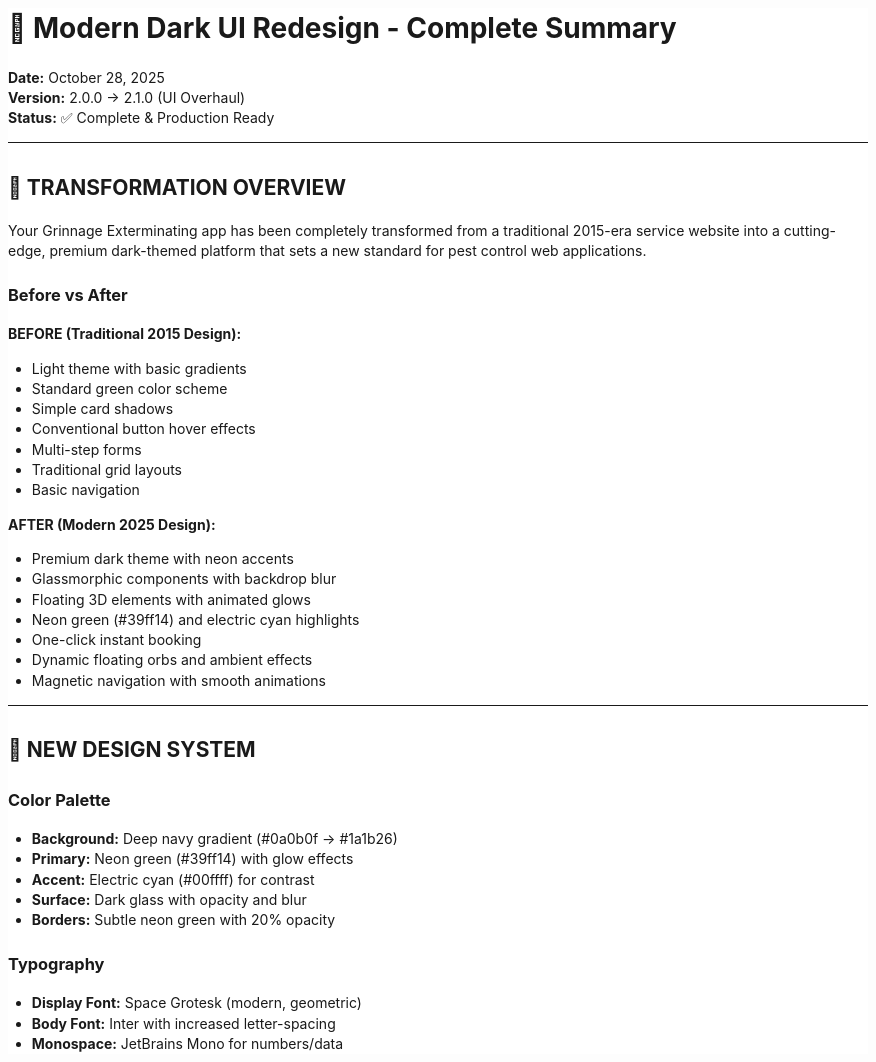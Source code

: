 # 🎨 Modern Dark UI Redesign - Complete Summary

**Date:** October 28, 2025  
**Version:** 2.0.0 → 2.1.0 (UI Overhaul)  
**Status:** ✅ Complete & Production Ready

---

## 🌟 TRANSFORMATION OVERVIEW

Your Grinnage Exterminating app has been completely transformed from a traditional 2015-era service website into a cutting-edge, premium dark-themed platform that sets a new standard for pest control web applications.

### Before vs After

**BEFORE (Traditional 2015 Design):**
- Light theme with basic gradients
- Standard green color scheme
- Simple card shadows
- Conventional button hover effects
- Multi-step forms
- Traditional grid layouts
- Basic navigation

**AFTER (Modern 2025 Design):**
- Premium dark theme with neon accents
- Glassmorphic components with backdrop blur
- Floating 3D elements with animated glows
- Neon green (#39ff14) and electric cyan highlights
- One-click instant booking
- Dynamic floating orbs and ambient effects
- Magnetic navigation with smooth animations

---

## 🎨 NEW DESIGN SYSTEM

### Color Palette
- **Background:** Deep navy gradient (#0a0b0f → #1a1b26)
- **Primary:** Neon green (#39ff14) with glow effects
- **Accent:** Electric cyan (#00ffff) for contrast
- **Surface:** Dark glass with opacity and blur
- **Borders:** Subtle neon green with 20% opacity

### Typography
- **Display Font:** Space Grotesk (modern, geometric)
- **Body Font:** Inter with increased letter-spacing
- **Monospace:** JetBrains Mono for numbers/data
